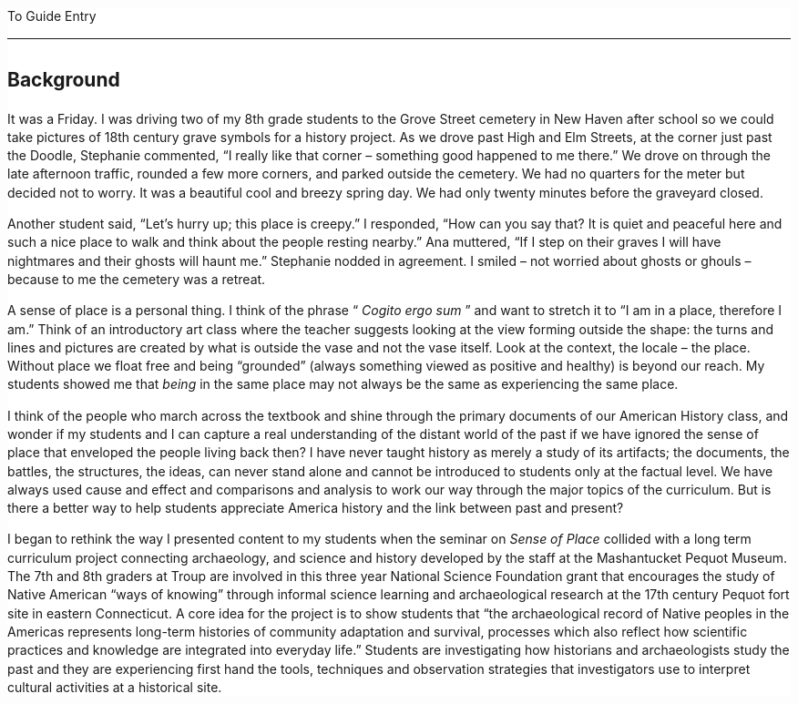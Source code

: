    To Guide Entry
  </a>
 </h3>
<hr/>
 <h2>
  Background
 </h2>
 <p>
  It was a Friday. I was driving two of my 8th grade students to the Grove Street cemetery in New Haven after school so we could take pictures of 18th century grave symbols for a history project. As we drove past High and Elm Streets, at the corner just past the Doodle, Stephanie commented, “I really like that corner – something good happened to me there.” We drove on through the late afternoon traffic, rounded a few more corners, and parked outside the cemetery. We had no quarters for the meter but decided not to worry. It was a beautiful cool and breezy spring day. We had only twenty minutes before the graveyard closed.
 </p>
<p>
  Another student said, “Let’s hurry up; this place is creepy.” I responded, “How can you say that? It is quiet and peaceful here and such a nice place to walk and think about the people resting nearby.” Ana muttered, “If I step on their graves I will have nightmares and their ghosts will haunt me.” Stephanie nodded in agreement. I smiled – not worried about ghosts or ghouls – because to me the cemetery was a retreat.
 </p>
<p>
  A sense of place is a personal thing. I think of the phrase “
  <i>
   Cogito ergo sum
  </i>
  ” and want to stretch it to “I am in a place, therefore I am.”  Think of an introductory art class where the teacher suggests looking at the view forming outside the shape: the turns and lines and pictures are created by what is outside the vase and not the vase itself. Look at the context, the locale – the place. Without place we float free and being “grounded” (always something viewed as positive and healthy) is beyond our reach. My students showed me that
  <i>
   being
  </i>
  in the same place may not always be the same as experiencing the same place.
 </p>
<p>
  I think of the people who march across the textbook and shine through the primary documents of our American History class, and wonder if my students and I can capture a real understanding of the distant world of the past if we have ignored the sense of place that enveloped the people living back then?  I have never taught history as merely a study of its artifacts; the documents, the battles, the structures, the ideas, can never stand alone and cannot be introduced to students only at the factual level. We have always used cause and effect and comparisons and analysis to work our way through the major topics of the curriculum. But is there a better way to help students appreciate America history and the link between past and present?
 </p>
<p>
  I began to rethink the way I presented content to my students when the seminar on
  <i>
   Sense of Place
  </i>
  collided with a long term curriculum project connecting archaeology, and science and history developed by the staff at the Mashantucket Pequot Museum. The 7th and 8th graders at Troup are involved in this three year National Science Foundation grant that encourages the study of Native American “ways of knowing” through informal science learning and archaeological research at the 17th century Pequot fort site in eastern Connecticut. A core idea for the project is to show students that “the archaeological record of Native peoples in the Americas represents long-term histories of community adaptation and survival, processes which also reflect how scientific practices and knowledge are integrated into everyday life.” Students are investigating how historians and archaeologists study the past and they are experiencing first hand the tools, techniques and observation strategies that investigators use to interpret cultural activities at a historical site.
 </p>
